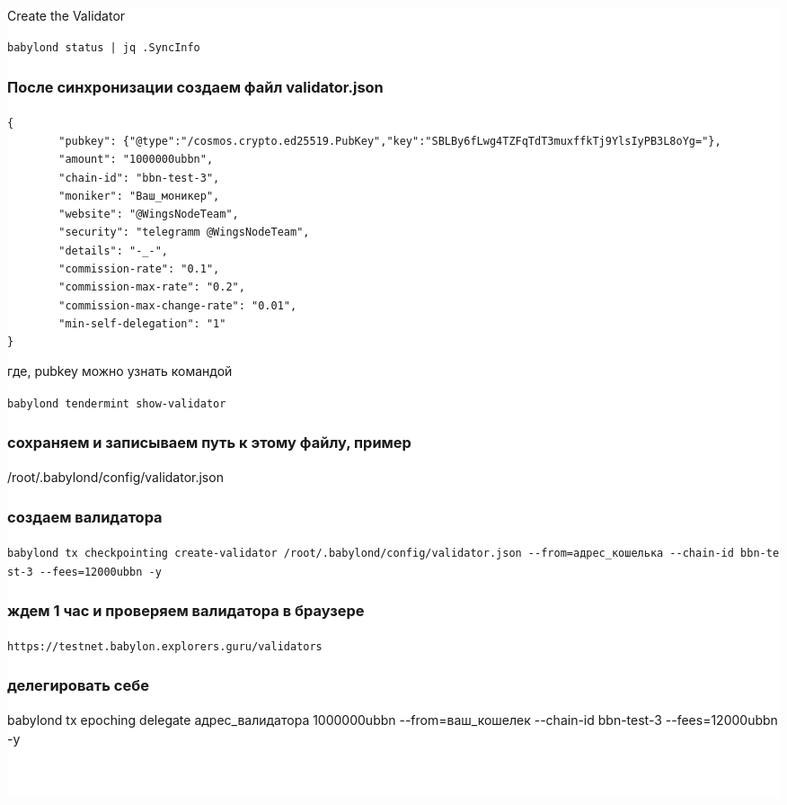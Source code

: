 
Create the Validator

```
babylond status | jq .SyncInfo
```

### После синхронизации создаем файл validator.json
```
{
        "pubkey": {"@type":"/cosmos.crypto.ed25519.PubKey","key":"SBLBy6fLwg4TZFqTdT3muxffkTj9YlsIyPB3L8oYg="},
        "amount": "1000000ubbn",
        "chain-id": "bbn-test-3",
        "moniker": "Ваш_моникер",
        "website": "@WingsNodeTeam",
        "security": "telegramm @WingsNodeTeam",
        "details": "-_-",
        "commission-rate": "0.1",
        "commission-max-rate": "0.2",
        "commission-max-change-rate": "0.01",
        "min-self-delegation": "1"
}
```
где, pubkey можно узнать командой 
```
babylond tendermint show-validator
```
### сохраняем и записываем путь к этому файлу, пример 
/root/.babylond/config/validator.json

### создаем валидатора

```
babylond tx checkpointing create-validator /root/.babylond/config/validator.json --from=адрес_кошелька --chain-id bbn-test-3 --fees=12000ubbn -y
```
### ждем 1 час и проверяем валидатора в браузере
```
https://testnet.babylon.explorers.guru/validators
```

### делегировать себе
babylond tx epoching delegate адрес_валидатора 1000000ubbn --from=ваш_кошелек --chain-id bbn-test-3 --fees=12000ubbn -y
```


